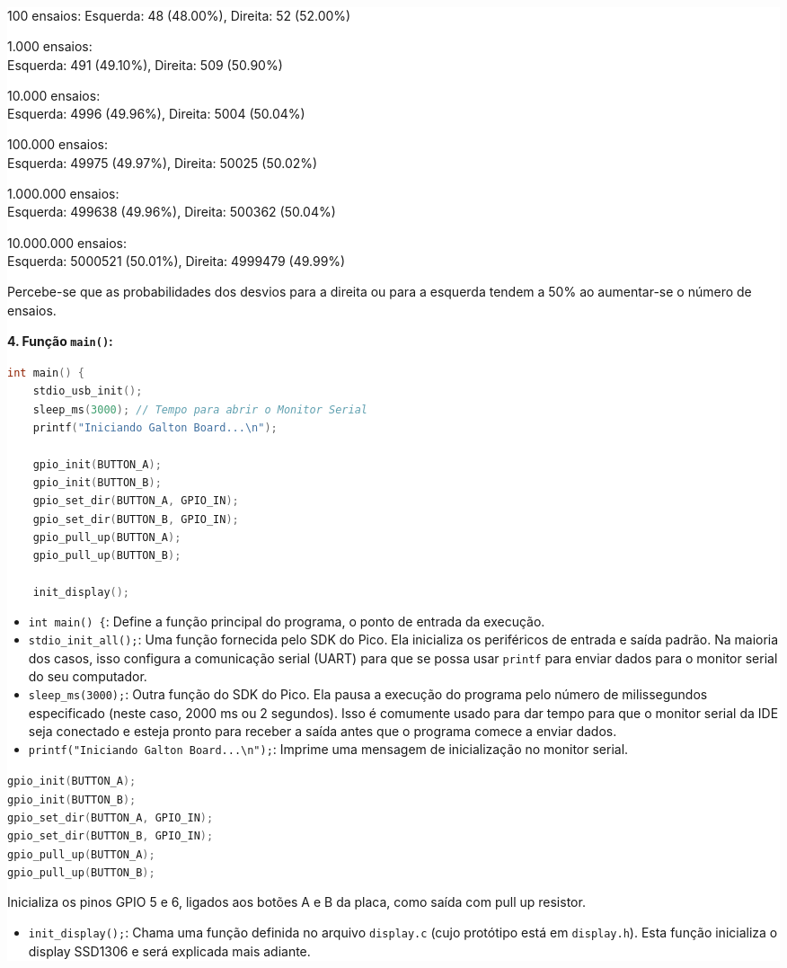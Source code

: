 100 ensaios:
Esquerda: 48 (48.00%), Direita: 52 (52.00%)  

1.000 ensaios:  
Esquerda: 491 (49.10%), Direita: 509 (50.90%)  

10.000 ensaios:  
Esquerda: 4996 (49.96%), Direita: 5004 (50.04%)  

100.000 ensaios:  
Esquerda: 49975 (49.97%), Direita: 50025 (50.02%)  

1.000.000 ensaios:  
Esquerda: 499638 (49.96%), Direita: 500362 (50.04%)
  

10.000.000 ensaios:  
Esquerda: 5000521 (50.01%), Direita: 4999479 (49.99%)  

Percebe-se que as probabilidades dos desvios para a direita ou para a esquerda tendem a 50% ao aumentar-se o número de ensaios.  

**4. Função `main()`:**

```c
int main() {
    stdio_usb_init();
    sleep_ms(3000); // Tempo para abrir o Monitor Serial
    printf("Iniciando Galton Board...\n");

    gpio_init(BUTTON_A);
    gpio_init(BUTTON_B);
    gpio_set_dir(BUTTON_A, GPIO_IN);
    gpio_set_dir(BUTTON_B, GPIO_IN);
    gpio_pull_up(BUTTON_A);
    gpio_pull_up(BUTTON_B);

    init_display();
```

* `int main() {`: Define a função principal do programa, o ponto de entrada da execução.
* `stdio_init_all();`: Uma função fornecida pelo SDK do Pico. Ela inicializa os periféricos de entrada e saída padrão. Na maioria dos casos, isso configura a comunicação serial (UART) para que se possa usar `printf` para enviar dados para o monitor serial do seu computador.
* `sleep_ms(3000);`: Outra função do SDK do Pico. Ela pausa a execução do programa pelo número de milissegundos especificado (neste caso, 2000 ms ou 2 segundos). Isso é comumente usado para dar tempo para que o monitor serial da IDE seja conectado e esteja pronto para receber a saída antes que o programa comece a enviar dados.
* `printf("Iniciando Galton Board...\n");`: Imprime uma mensagem de inicialização no monitor serial.  
```c
gpio_init(BUTTON_A);
gpio_init(BUTTON_B);
gpio_set_dir(BUTTON_A, GPIO_IN);
gpio_set_dir(BUTTON_B, GPIO_IN);
gpio_pull_up(BUTTON_A);
gpio_pull_up(BUTTON_B);
```
Inicializa os pinos GPIO 5 e 6, ligados aos botões A e B da placa, como saída com pull up resistor.
* `init_display();`: Chama uma função definida no arquivo `display.c` (cujo protótipo está em `display.h`). Esta função inicializa o display SSD1306 e será explicada mais adiante.  
